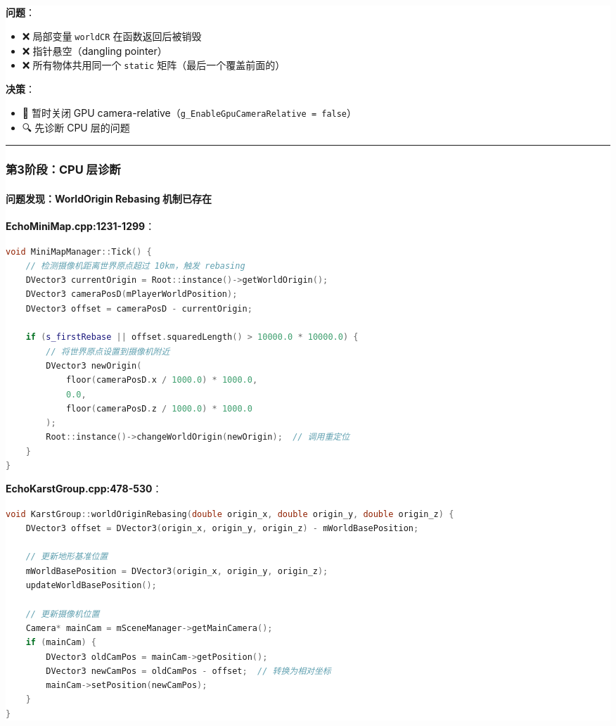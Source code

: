 **问题**：
- ❌ 局部变量 `worldCR` 在函数返回后被销毁
- ❌ 指针悬空（dangling pointer）
- ❌ 所有物体共用同一个 `static` 矩阵（最后一个覆盖前面的）

**决策**：
- 🔄 暂时关闭 GPU camera-relative（`g_EnableGpuCameraRelative = false`）
- 🔍 先诊断 CPU 层的问题

---

### 第3阶段：CPU 层诊断

#### 问题发现：WorldOrigin Rebasing 机制已存在

**EchoMiniMap.cpp:1231-1299**：
```cpp
void MiniMapManager::Tick() {
    // 检测摄像机距离世界原点超过 10km，触发 rebasing
    DVector3 currentOrigin = Root::instance()->getWorldOrigin();
    DVector3 cameraPosD(mPlayerWorldPosition);
    DVector3 offset = cameraPosD - currentOrigin;
    
    if (s_firstRebase || offset.squaredLength() > 10000.0 * 10000.0) {
        // 将世界原点设置到摄像机附近
        DVector3 newOrigin(
            floor(cameraPosD.x / 1000.0) * 1000.0,
            0.0,
            floor(cameraPosD.z / 1000.0) * 1000.0
        );
        Root::instance()->changeWorldOrigin(newOrigin);  // 调用重定位
    }
}
```

**EchoKarstGroup.cpp:478-530**：
```cpp
void KarstGroup::worldOriginRebasing(double origin_x, double origin_y, double origin_z) {
    DVector3 offset = DVector3(origin_x, origin_y, origin_z) - mWorldBasePosition;
    
    // 更新地形基准位置
    mWorldBasePosition = DVector3(origin_x, origin_y, origin_z);
    updateWorldBasePosition();
    
    // 更新摄像机位置
    Camera* mainCam = mSceneManager->getMainCamera();
    if (mainCam) {
        DVector3 oldCamPos = mainCam->getPosition();
        DVector3 newCamPos = oldCamPos - offset;  // 转换为相对坐标
        mainCam->setPosition(newCamPos);
    }
}
```
